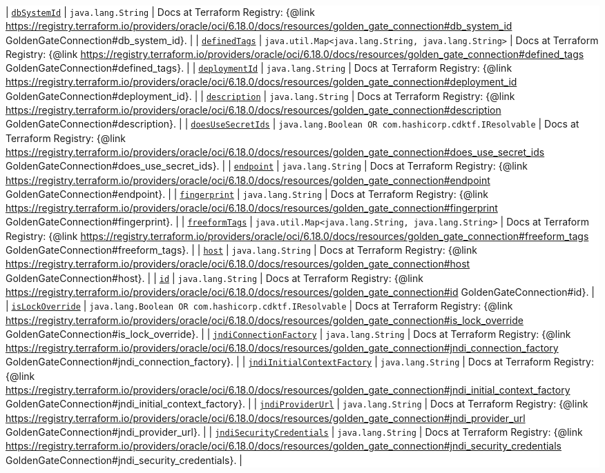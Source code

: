 | <code><a href="#rhizo-co-terraform-provider-oci.goldenGateConnection.GoldenGateConnection.Initializer.parameter.dbSystemId">dbSystemId</a></code> | <code>java.lang.String</code> | Docs at Terraform Registry: {@link https://registry.terraform.io/providers/oracle/oci/6.18.0/docs/resources/golden_gate_connection#db_system_id GoldenGateConnection#db_system_id}. |
| <code><a href="#rhizo-co-terraform-provider-oci.goldenGateConnection.GoldenGateConnection.Initializer.parameter.definedTags">definedTags</a></code> | <code>java.util.Map<java.lang.String, java.lang.String></code> | Docs at Terraform Registry: {@link https://registry.terraform.io/providers/oracle/oci/6.18.0/docs/resources/golden_gate_connection#defined_tags GoldenGateConnection#defined_tags}. |
| <code><a href="#rhizo-co-terraform-provider-oci.goldenGateConnection.GoldenGateConnection.Initializer.parameter.deploymentId">deploymentId</a></code> | <code>java.lang.String</code> | Docs at Terraform Registry: {@link https://registry.terraform.io/providers/oracle/oci/6.18.0/docs/resources/golden_gate_connection#deployment_id GoldenGateConnection#deployment_id}. |
| <code><a href="#rhizo-co-terraform-provider-oci.goldenGateConnection.GoldenGateConnection.Initializer.parameter.description">description</a></code> | <code>java.lang.String</code> | Docs at Terraform Registry: {@link https://registry.terraform.io/providers/oracle/oci/6.18.0/docs/resources/golden_gate_connection#description GoldenGateConnection#description}. |
| <code><a href="#rhizo-co-terraform-provider-oci.goldenGateConnection.GoldenGateConnection.Initializer.parameter.doesUseSecretIds">doesUseSecretIds</a></code> | <code>java.lang.Boolean OR com.hashicorp.cdktf.IResolvable</code> | Docs at Terraform Registry: {@link https://registry.terraform.io/providers/oracle/oci/6.18.0/docs/resources/golden_gate_connection#does_use_secret_ids GoldenGateConnection#does_use_secret_ids}. |
| <code><a href="#rhizo-co-terraform-provider-oci.goldenGateConnection.GoldenGateConnection.Initializer.parameter.endpoint">endpoint</a></code> | <code>java.lang.String</code> | Docs at Terraform Registry: {@link https://registry.terraform.io/providers/oracle/oci/6.18.0/docs/resources/golden_gate_connection#endpoint GoldenGateConnection#endpoint}. |
| <code><a href="#rhizo-co-terraform-provider-oci.goldenGateConnection.GoldenGateConnection.Initializer.parameter.fingerprint">fingerprint</a></code> | <code>java.lang.String</code> | Docs at Terraform Registry: {@link https://registry.terraform.io/providers/oracle/oci/6.18.0/docs/resources/golden_gate_connection#fingerprint GoldenGateConnection#fingerprint}. |
| <code><a href="#rhizo-co-terraform-provider-oci.goldenGateConnection.GoldenGateConnection.Initializer.parameter.freeformTags">freeformTags</a></code> | <code>java.util.Map<java.lang.String, java.lang.String></code> | Docs at Terraform Registry: {@link https://registry.terraform.io/providers/oracle/oci/6.18.0/docs/resources/golden_gate_connection#freeform_tags GoldenGateConnection#freeform_tags}. |
| <code><a href="#rhizo-co-terraform-provider-oci.goldenGateConnection.GoldenGateConnection.Initializer.parameter.host">host</a></code> | <code>java.lang.String</code> | Docs at Terraform Registry: {@link https://registry.terraform.io/providers/oracle/oci/6.18.0/docs/resources/golden_gate_connection#host GoldenGateConnection#host}. |
| <code><a href="#rhizo-co-terraform-provider-oci.goldenGateConnection.GoldenGateConnection.Initializer.parameter.id">id</a></code> | <code>java.lang.String</code> | Docs at Terraform Registry: {@link https://registry.terraform.io/providers/oracle/oci/6.18.0/docs/resources/golden_gate_connection#id GoldenGateConnection#id}. |
| <code><a href="#rhizo-co-terraform-provider-oci.goldenGateConnection.GoldenGateConnection.Initializer.parameter.isLockOverride">isLockOverride</a></code> | <code>java.lang.Boolean OR com.hashicorp.cdktf.IResolvable</code> | Docs at Terraform Registry: {@link https://registry.terraform.io/providers/oracle/oci/6.18.0/docs/resources/golden_gate_connection#is_lock_override GoldenGateConnection#is_lock_override}. |
| <code><a href="#rhizo-co-terraform-provider-oci.goldenGateConnection.GoldenGateConnection.Initializer.parameter.jndiConnectionFactory">jndiConnectionFactory</a></code> | <code>java.lang.String</code> | Docs at Terraform Registry: {@link https://registry.terraform.io/providers/oracle/oci/6.18.0/docs/resources/golden_gate_connection#jndi_connection_factory GoldenGateConnection#jndi_connection_factory}. |
| <code><a href="#rhizo-co-terraform-provider-oci.goldenGateConnection.GoldenGateConnection.Initializer.parameter.jndiInitialContextFactory">jndiInitialContextFactory</a></code> | <code>java.lang.String</code> | Docs at Terraform Registry: {@link https://registry.terraform.io/providers/oracle/oci/6.18.0/docs/resources/golden_gate_connection#jndi_initial_context_factory GoldenGateConnection#jndi_initial_context_factory}. |
| <code><a href="#rhizo-co-terraform-provider-oci.goldenGateConnection.GoldenGateConnection.Initializer.parameter.jndiProviderUrl">jndiProviderUrl</a></code> | <code>java.lang.String</code> | Docs at Terraform Registry: {@link https://registry.terraform.io/providers/oracle/oci/6.18.0/docs/resources/golden_gate_connection#jndi_provider_url GoldenGateConnection#jndi_provider_url}. |
| <code><a href="#rhizo-co-terraform-provider-oci.goldenGateConnection.GoldenGateConnection.Initializer.parameter.jndiSecurityCredentials">jndiSecurityCredentials</a></code> | <code>java.lang.String</code> | Docs at Terraform Registry: {@link https://registry.terraform.io/providers/oracle/oci/6.18.0/docs/resources/golden_gate_connection#jndi_security_credentials GoldenGateConnection#jndi_security_credentials}. |